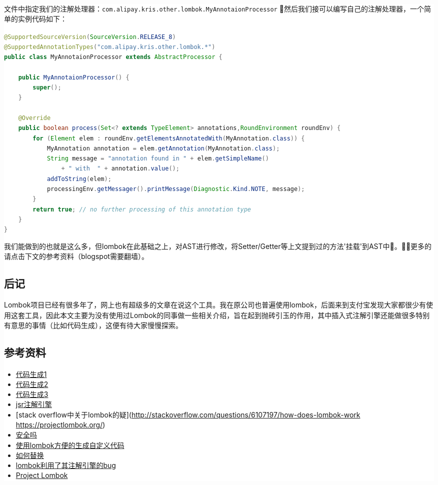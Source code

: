 文件中指定我们的注解处理器：`com.alipay.kris.other.lombok.MyAnnotaionProcessor`

然后我们接可以编写自己的注解处理器，一个简单的实例代码如下：

```java
@SupportedSourceVersion(SourceVersion.RELEASE_8)
@SupportedAnnotationTypes("com.alipay.kris.other.lombok.*")
public class MyAnnotaionProcessor extends AbstractProcessor {

    public MyAnnotaionProcessor() {
        super();
    }

    @Override
    public boolean process(Set<? extends TypeElement> annotations,RoundEnvironment roundEnv) {
        for (Element elem : roundEnv.getElementsAnnotatedWith(MyAnnotation.class)) {
            MyAnnotation annotation = elem.getAnnotation(MyAnnotation.class);
            String message = "annotation found in " + elem.getSimpleName()
                + " with  " + annotation.value();
            addToString(elem);
            processingEnv.getMessager().printMessage(Diagnostic.Kind.NOTE, message);
        }
        return true; // no further processing of this annotation type
    }
}
```

我们能做到的也就是这么多，但lombok在此基础之上，对AST进行修改，将Setter/Getter等上文提到过的方法'挂载'到AST中。更多的请点击下文的参考资料（blogspot需要翻墙）。

## 后记

Lombok项目已经有很多年了，网上也有超级多的文章在说这个工具。我在原公司也普遍使用lombok，后面来到支付宝发现大家都很少有使用这套工具，因此本文主要为没有使用过Lombok的同事做一些相关介绍，旨在起到抛砖引玉的作用，其中插入式注解引擎还能做很多特别有意思的事情（比如代码生成），这便有待大家慢慢探索。

## 参考资料

- [代码生成1](https://deors.wordpress.com/2011/09/26/annotation-types/)
- [代码生成2](https://deors.wordpress.com/2011/10/08/annotation-processors/)
- [代码生成3](https://deors.wordpress.com/2011/10/31/annotation-generators/)
- [jsr注解引擎](https://www.jcp.org/en/jsr/detail?id=269)
- [stack overflow中关于lombok的疑](http://stackoverflow.com/questions/6107197/how-does-lombok-work
https://projectlombok.org/)
- [安全吗](http://stackoverflow.com/questions/3852091/is-it-safe-to-use-project-lombok)
- [使用lombok方便的生成自定义代码](http://notatube.blogspot.com/2010/12/project-lombok-creating-custom.html)
- [如何替换](http://stackoverflow.com/questions/13690272/code-replacement-with-an-annotation-processor)
- [lombok利用了其注解引擎的bug](http://notatube.blogspot.com/2010/11/project-lombok-trick-explained.html)
- [Project Lombok](https://projectlombok.org/)